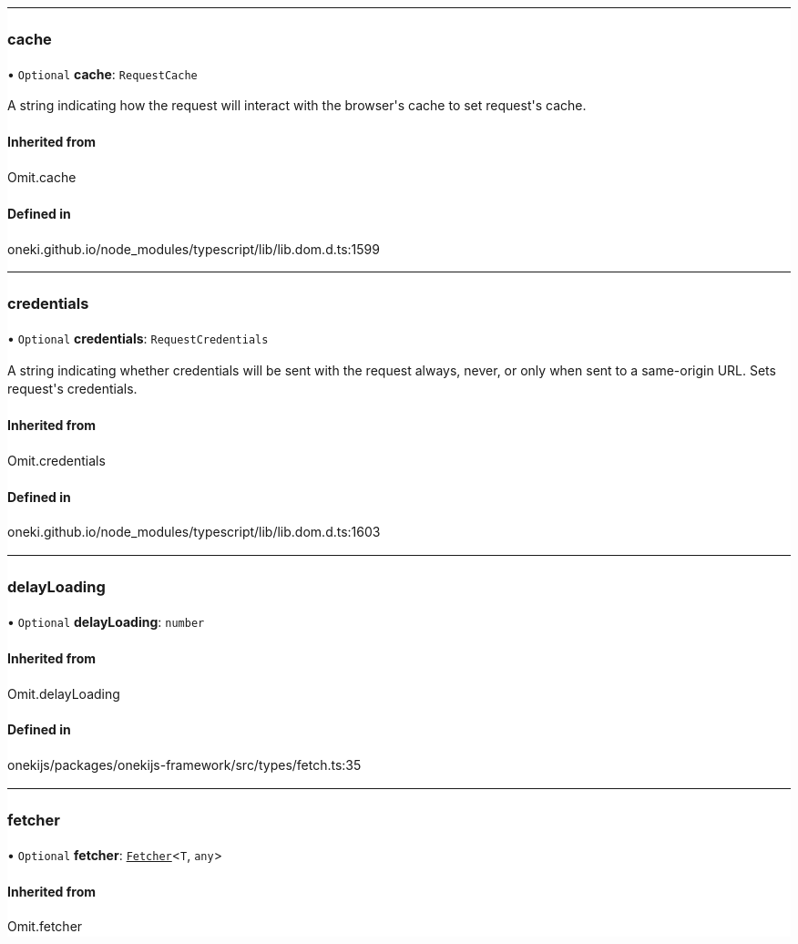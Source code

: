 ___

### cache

• `Optional` **cache**: `RequestCache`

A string indicating how the request will interact with the browser's cache to set request's cache.

#### Inherited from

Omit.cache

#### Defined in

oneki.github.io/node_modules/typescript/lib/lib.dom.d.ts:1599

___

### credentials

• `Optional` **credentials**: `RequestCredentials`

A string indicating whether credentials will be sent with the request always, never, or only when sent to a same-origin URL. Sets request's credentials.

#### Inherited from

Omit.credentials

#### Defined in

oneki.github.io/node_modules/typescript/lib/lib.dom.d.ts:1603

___

### delayLoading

• `Optional` **delayLoading**: `number`

#### Inherited from

Omit.delayLoading

#### Defined in

onekijs/packages/onekijs-framework/src/types/fetch.ts:35

___

### fetcher

• `Optional` **fetcher**: [`Fetcher`](../types/Fetcher.md)<`T`, `any`\>

#### Inherited from

Omit.fetcher
